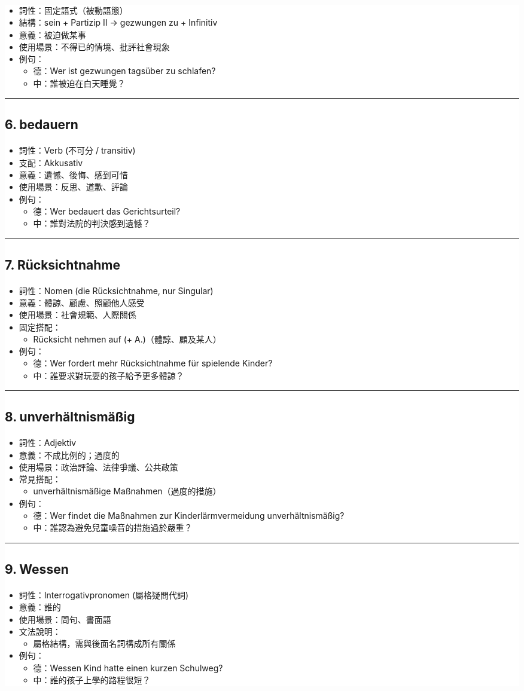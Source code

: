 - 詞性：固定語式（被動語態）
- 結構：sein + Partizip II → gezwungen zu + Infinitiv
- 意義：被迫做某事
- 使用場景：不得已的情境、批評社會現象
- 例句：
  - 德：Wer ist gezwungen tagsüber zu schlafen?
  - 中：誰被迫在白天睡覺？

---

## 6. bedauern

- 詞性：Verb (不可分 / transitiv)
- 支配：Akkusativ
- 意義：遺憾、後悔、感到可惜
- 使用場景：反思、道歉、評論
- 例句：
  - 德：Wer bedauert das Gerichtsurteil?
  - 中：誰對法院的判決感到遺憾？

---

## 7. Rücksichtnahme

- 詞性：Nomen (die Rücksichtnahme, nur Singular)
- 意義：體諒、顧慮、照顧他人感受
- 使用場景：社會規範、人際關係
- 固定搭配：
  - Rücksicht nehmen auf (+ A.)（體諒、顧及某人）
- 例句：
  - 德：Wer fordert mehr Rücksichtnahme für spielende Kinder?
  - 中：誰要求對玩耍的孩子給予更多體諒？

---

## 8. unverhältnismäßig

- 詞性：Adjektiv
- 意義：不成比例的；過度的
- 使用場景：政治評論、法律爭議、公共政策
- 常見搭配：
  - unverhältnismäßige Maßnahmen（過度的措施）
- 例句：
  - 德：Wer findet die Maßnahmen zur Kinderlärmvermeidung unverhältnismäßig?
  - 中：誰認為避免兒童噪音的措施過於嚴重？

---

## 9. Wessen

- 詞性：Interrogativpronomen (屬格疑問代詞)
- 意義：誰的
- 使用場景：問句、書面語
- 文法說明：
  - 屬格結構，需與後面名詞構成所有關係
- 例句：
  - 德：Wessen Kind hatte einen kurzen Schulweg?
  - 中：誰的孩子上學的路程很短？

